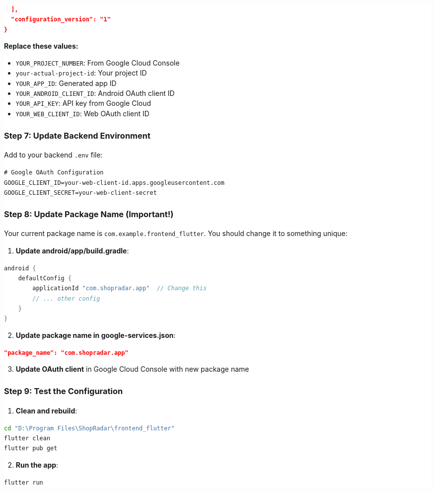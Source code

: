 ```json
  ],
  "configuration_version": "1"
}
```

**Replace these values:**
- `YOUR_PROJECT_NUMBER`: From Google Cloud Console
- `your-actual-project-id`: Your project ID
- `YOUR_APP_ID`: Generated app ID
- `YOUR_ANDROID_CLIENT_ID`: Android OAuth client ID
- `YOUR_API_KEY`: API key from Google Cloud
- `YOUR_WEB_CLIENT_ID`: Web OAuth client ID

### Step 7: Update Backend Environment

Add to your backend `.env` file:

```env
# Google OAuth Configuration
GOOGLE_CLIENT_ID=your-web-client-id.apps.googleusercontent.com
GOOGLE_CLIENT_SECRET=your-web-client-secret
```

### Step 8: Update Package Name (Important!)

Your current package name is `com.example.frontend_flutter`. You should change it to something unique:

1. **Update android/app/build.gradle**:
```gradle
android {
    defaultConfig {
        applicationId "com.shopradar.app"  // Change this
        // ... other config
    }
}
```

2. **Update package name in google-services.json**:
```json
"package_name": "com.shopradar.app"
```

3. **Update OAuth client** in Google Cloud Console with new package name

### Step 9: Test the Configuration

1. **Clean and rebuild**:
```bash
cd "D:\Program Files\ShopRadar\frontend_flutter"
flutter clean
flutter pub get
```

2. **Run the app**:
```bash
flutter run
```
